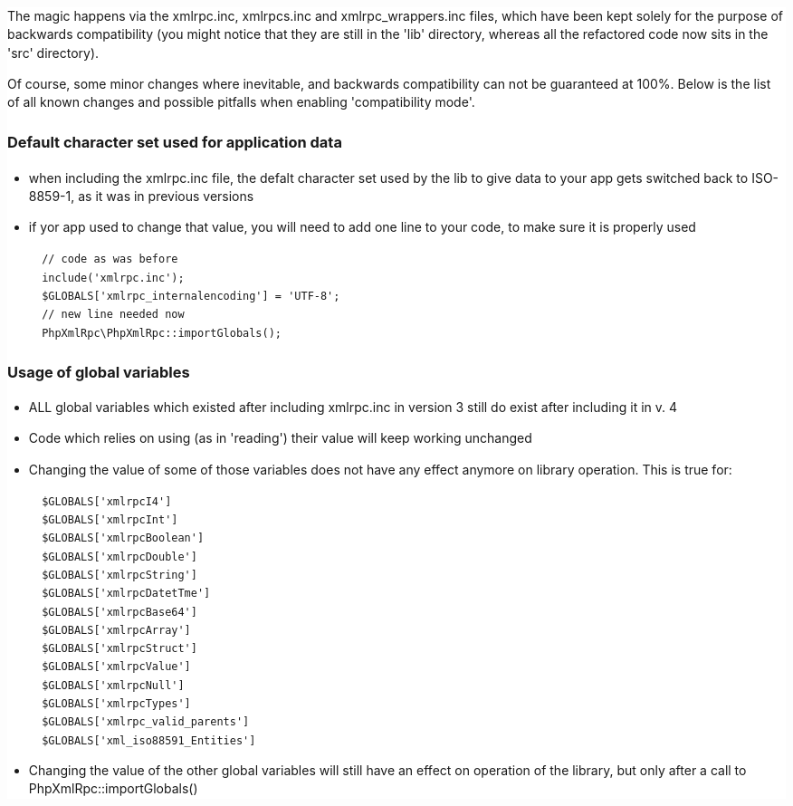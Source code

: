 The magic happens via the xmlrpc.inc, xmlrpcs.inc and xmlrpc_wrappers.inc files, which have been kept solely for
the purpose of backwards compatibility (you might notice that they are still in the 'lib' directory, whereas all
the refactored code now sits in the 'src' directory).

Of course, some minor changes where inevitable, and backwards compatibility can not be guaranteed at 100%.
Below is the list of all known changes and possible pitfalls when enabling 'compatibility mode'.

### Default character set used for application data

* when including the xmlrpc.inc file, the defalt character set used by the lib to give data to your app gets switched
  back to ISO-8859-1, as it was in previous versions

* if yor app used to change that value, you will need to add one line to your code, to make sure it is properly used

        // code as was before
        include('xmlrpc.inc');
        $GLOBALS['xmlrpc_internalencoding'] = 'UTF-8';
        // new line needed now
        PhpXmlRpc\PhpXmlRpc::importGlobals();

### Usage of global variables

* ALL global variables which existed after including xmlrpc.inc in version 3 still do exist after including it in v. 4

* Code which relies on using (as in 'reading') their value will keep working unchanged

* Changing the value of some of those variables does not have any effect anymore on library operation.
  This is true for:

        $GLOBALS['xmlrpcI4']
        $GLOBALS['xmlrpcInt']
        $GLOBALS['xmlrpcBoolean']
        $GLOBALS['xmlrpcDouble']
        $GLOBALS['xmlrpcString']
        $GLOBALS['xmlrpcDatetTme']
        $GLOBALS['xmlrpcBase64']
        $GLOBALS['xmlrpcArray']
        $GLOBALS['xmlrpcStruct']
        $GLOBALS['xmlrpcValue']
        $GLOBALS['xmlrpcNull']
        $GLOBALS['xmlrpcTypes']
        $GLOBALS['xmlrpc_valid_parents']
        $GLOBALS['xml_iso88591_Entities']

* Changing the value of the other global variables will still have an effect on operation of the library, but only after
  a call to PhpXmlRpc::importGlobals()
